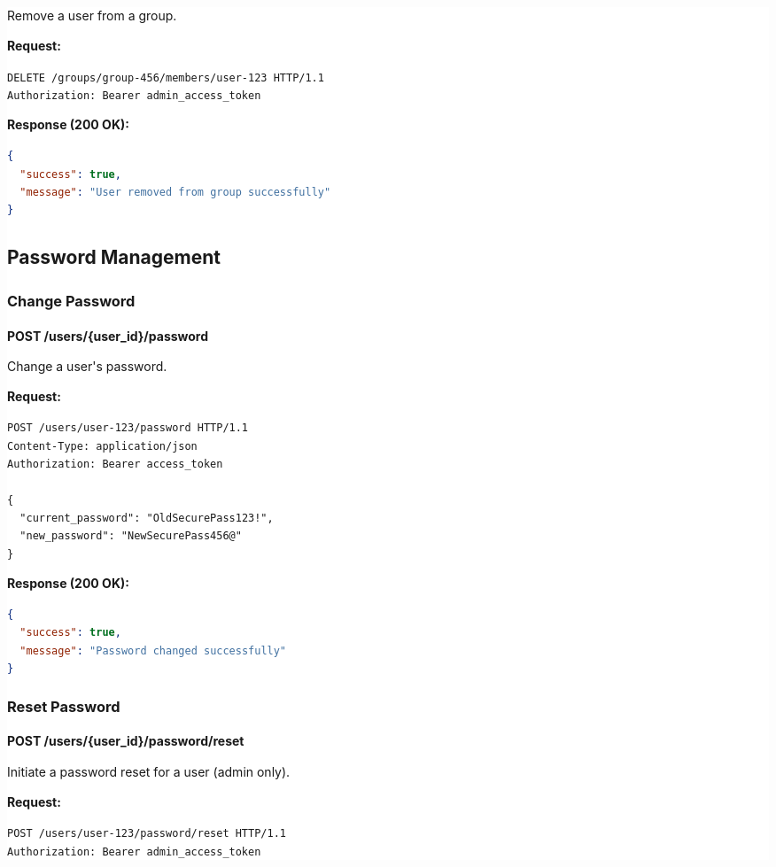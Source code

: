 Remove a user from a group.

**Request:**
```http
DELETE /groups/group-456/members/user-123 HTTP/1.1
Authorization: Bearer admin_access_token
```

**Response (200 OK):**
```json
{
  "success": true,
  "message": "User removed from group successfully"
}
```

## Password Management

### Change Password

**POST /users/{user_id}/password**

Change a user's password.

**Request:**
```http
POST /users/user-123/password HTTP/1.1
Content-Type: application/json
Authorization: Bearer access_token

{
  "current_password": "OldSecurePass123!",
  "new_password": "NewSecurePass456@"
}
```

**Response (200 OK):**
```json
{
  "success": true,
  "message": "Password changed successfully"
}
```

### Reset Password

**POST /users/{user_id}/password/reset**

Initiate a password reset for a user (admin only).

**Request:**
```http
POST /users/user-123/password/reset HTTP/1.1
Authorization: Bearer admin_access_token
```
